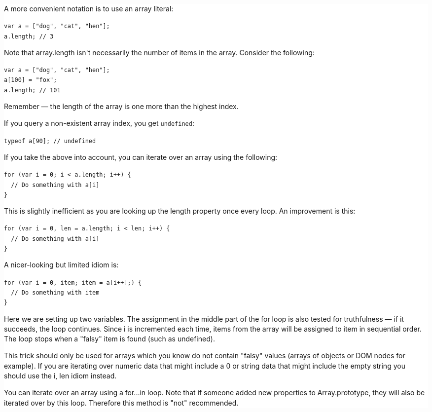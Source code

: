 A more convenient notation is to use an array literal:

```
var a = ["dog", "cat", "hen"];
a.length; // 3
```

Note that array.length isn't necessarily the number of items in the array. Consider the following:

```
var a = ["dog", "cat", "hen"];
a[100] = "fox";
a.length; // 101
```

Remember — the length of the array is one more than the highest index.

If you query a non-existent array index, you get `undefined`:

```
typeof a[90]; // undefined
```

If you take the above into account, you can iterate over an array using the following:

```
for (var i = 0; i < a.length; i++) {
  // Do something with a[i]
}
```

This is slightly inefficient as you are looking up the length property once every loop. An improvement is this:

```
for (var i = 0, len = a.length; i < len; i++) {
  // Do something with a[i]
}
```

A nicer-looking but limited idiom is:

```
for (var i = 0, item; item = a[i++];) {
  // Do something with item
}
```

Here we are setting up two variables. The assignment in the middle part of the for loop is also tested for truthfulness — if it succeeds, the loop continues. Since i is incremented each time, items from the array will be assigned to item in sequential order. The loop stops when a "falsy" item is found (such as undefined).

This trick should only be used for arrays which you know do not contain "falsy" values (arrays of objects or DOM nodes for example). If you are iterating over numeric data that might include a 0 or string data that might include the empty string you should use the i, len idiom instead.

You can iterate over an array using a for...in loop. Note that if someone added new properties to Array.prototype, they will also be iterated over by this loop.  Therefore this method is "not" recommended.
